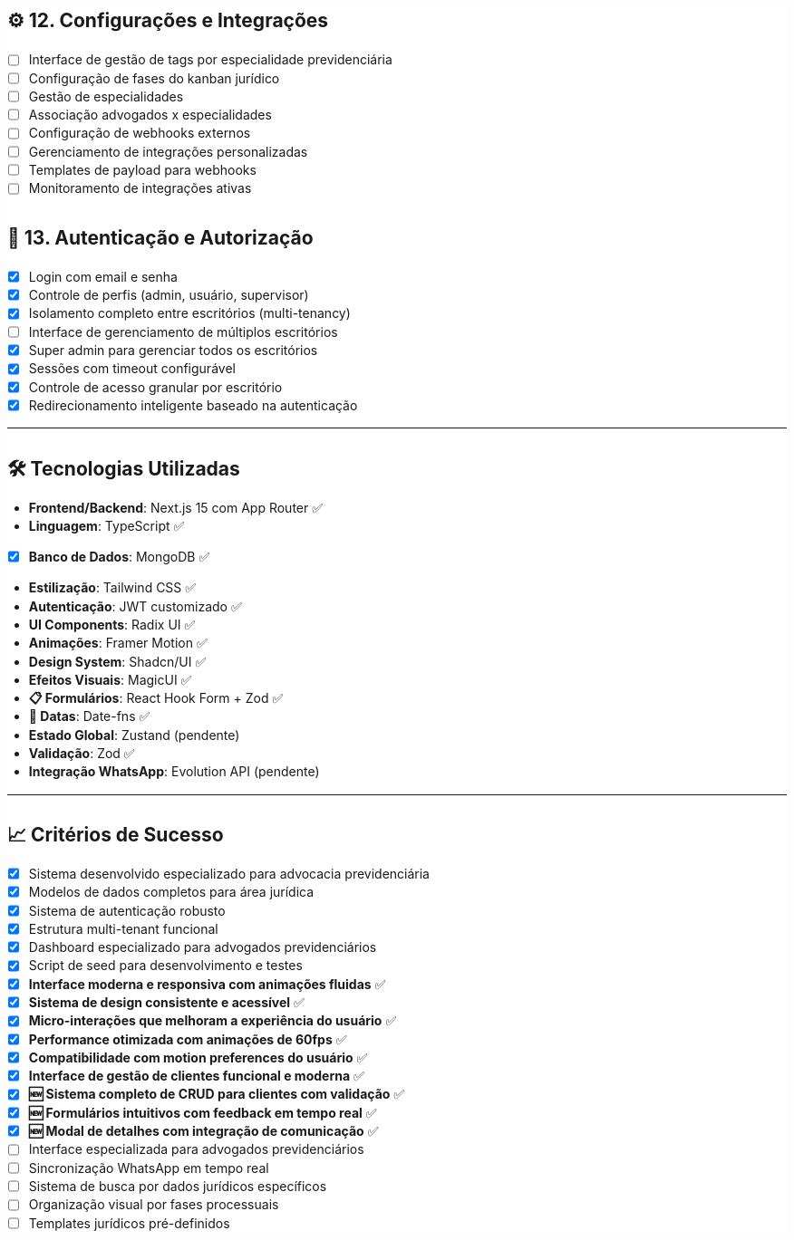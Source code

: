 ## ⚙️ 12. Configurações e Integrações
- [ ] Interface de gestão de tags por especialidade previdenciária
- [ ] Configuração de fases do kanban jurídico
- [ ] Gestão de especialidades
- [ ] Associação advogados x especialidades
- [ ] Configuração de webhooks externos
- [ ] Gerenciamento de integrações personalizadas
- [ ] Templates de payload para webhooks
- [ ] Monitoramento de integrações ativas

## 🔐 13. Autenticação e Autorização
- [x] Login com email e senha
- [x] Controle de perfis (admin, usuário, supervisor)
- [x] Isolamento completo entre escritórios (multi-tenancy)
- [ ] Interface de gerenciamento de múltiplos escritórios
- [x] Super admin para gerenciar todos os escritórios
- [x] Sessões com timeout configurável
- [x] Controle de acesso granular por escritório
- [x] Redirecionamento inteligente baseado na autenticação

---

## 🛠️ Tecnologias Utilizadas
- **Frontend/Backend**: Next.js 15 com App Router ✅
- **Linguagem**: TypeScript ✅
- [x] **Banco de Dados**: MongoDB ✅
- **Estilização**: Tailwind CSS ✅
- **Autenticação**: JWT customizado ✅
- **UI Components**: Radix UI ✅
- **Animações**: Framer Motion ✅
- **Design System**: Shadcn/UI ✅
- **Efeitos Visuais**: MagicUI ✅
- **📋 Formulários**: React Hook Form + Zod ✅
- **📅 Datas**: Date-fns ✅
- **Estado Global**: Zustand (pendente)
- **Validação**: Zod ✅
- **Integração WhatsApp**: Evolution API (pendente)

---

## 📈 Critérios de Sucesso
- [x] Sistema desenvolvido especializado para advocacia previdenciária
- [x] Modelos de dados completos para área jurídica
- [x] Sistema de autenticação robusto
- [x] Estrutura multi-tenant funcional
- [x] Dashboard especializado para advogados previdenciários
- [x] Script de seed para desenvolvimento e testes
- [x] **Interface moderna e responsiva com animações fluidas** ✅
- [x] **Sistema de design consistente e acessível** ✅
- [x] **Micro-interações que melhoram a experiência do usuário** ✅
- [x] **Performance otimizada com animações de 60fps** ✅
- [x] **Compatibilidade com motion preferences do usuário** ✅
- [x] **Interface de gestão de clientes funcional e moderna** ✅
- [x] **🆕 Sistema completo de CRUD para clientes com validação** ✅
- [x] **🆕 Formulários intuitivos com feedback em tempo real** ✅
- [x] **🆕 Modal de detalhes com integração de comunicação** ✅
- [ ] Interface especializada para advogados previdenciários
- [ ] Sincronização WhatsApp em tempo real
- [ ] Sistema de busca por dados jurídicos específicos
- [ ] Organização visual por fases processuais
- [ ] Templates jurídicos pré-definidos